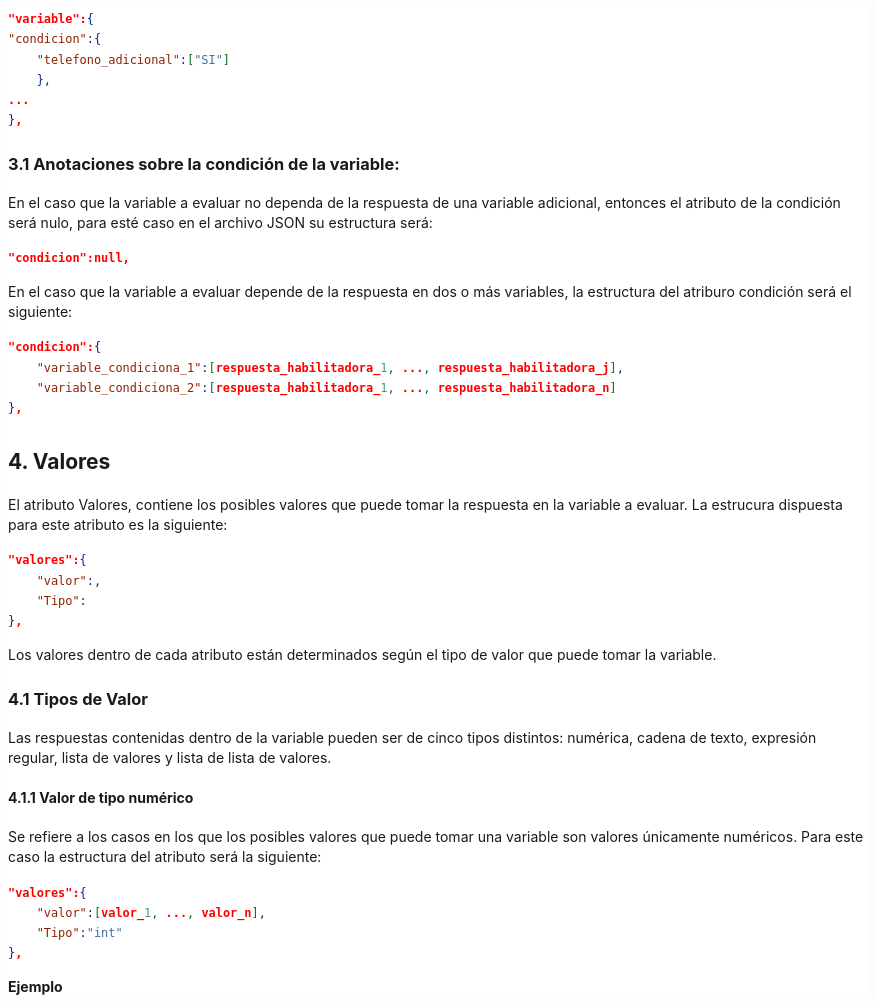 ```json
"variable":{
"condicion":{
    "telefono_adicional":["SI"]
    },
...
},
```
### 3.1 Anotaciones sobre la condición de la variable:

En el caso que la variable a evaluar no dependa de la respuesta de una variable adicional, entonces el atributo de la condición será nulo, para esté caso en el archivo JSON su estructura será:
```json
"condicion":null,
```

En el caso que la variable a evaluar depende de la respuesta en dos o más variables, la estructura del atriburo condición será el siguiente:
```json
"condicion":{
    "variable_condiciona_1":[respuesta_habilitadora_1, ..., respuesta_habilitadora_j],
    "variable_condiciona_2":[respuesta_habilitadora_1, ..., respuesta_habilitadora_n]
},
```
## 4. Valores
El atributo Valores, contiene los posibles valores que puede tomar la respuesta en la variable a evaluar. La estrucura dispuesta para este atributo es la siguiente:
```json
"valores":{
    "valor":,
    "Tipo":
},
```
Los valores dentro de cada atributo están determinados según el tipo de valor que puede tomar la variable.

### 4.1 Tipos de Valor
Las respuestas contenidas dentro de la variable pueden ser de cinco tipos distintos: numérica, cadena de texto, expresión regular, lista de valores y lista de lista de valores.

#### 4.1.1 Valor de tipo numérico

Se refiere a los casos en los que los posibles valores que puede tomar una variable son valores únicamente numéricos. Para este caso la estructura del atributo será la siguiente:

```json
"valores":{
    "valor":[valor_1, ..., valor_n],
    "Tipo":"int"
},
```

**Ejemplo**
